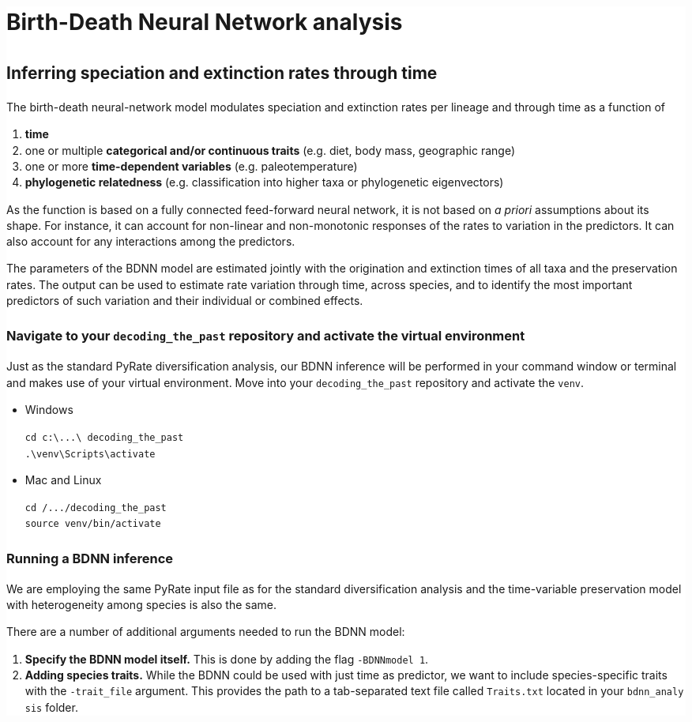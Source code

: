 # Birth-Death Neural Network analysis

## Inferring speciation and extinction rates through time

The birth-death neural-network model modulates speciation and extinction rates per lineage and through time as a function of 

1. **time**
2. one or multiple **categorical and/or continuous traits** (e.g. diet, body mass, geographic range)
3. one or more **time-dependent variables** (e.g. paleotemperature)
4. **phylogenetic relatedness** (e.g. classification into higher taxa or phylogenetic eigenvectors)

As the function is based on a fully connected feed-forward neural network, it is not based on *a priori* assumptions about its shape. For instance, it can account for non-linear and non-monotonic responses of the rates to variation in the predictors.
It can also account for any interactions among the predictors. 

The parameters of the BDNN model are estimated jointly with the origination and extinction times of all taxa and the preservation rates. 
The output can be used to estimate rate variation through time, across species, and to identify the most important predictors of such variation and their individual or combined effects. 


### Navigate to your `decoding_the_past` repository and activate the virtual environment

Just as the standard PyRate diversification analysis, our BDNN inference will be performed in your command window or terminal and makes use of your virtual environment. Move into your `decoding_the_past` repository and activate the `venv`.

* Windows
 
    ```
    cd c:\...\ decoding_the_past
    .\venv\Scripts\activate
    ```

* Mac and Linux

    ```
    cd /.../decoding_the_past
    source venv/bin/activate
    ```


### Running a BDNN inference

We are employing the same PyRate input file as for the standard diversification analysis and the time-variable preservation model with heterogeneity among species is also the same.

There are a number of additional arguments needed to run the BDNN model:

1. **Specify the BDNN model itself.** This is done by adding the flag `-BDNNmodel 1`.
2. **Adding species traits.** While the BDNN could be used with just time as predictor, we want to include species-specific traits with the `-trait_file` argument. This provides the path to a tab-separated text file called `Traits.txt` located in your `bdnn_analysis` folder. 
